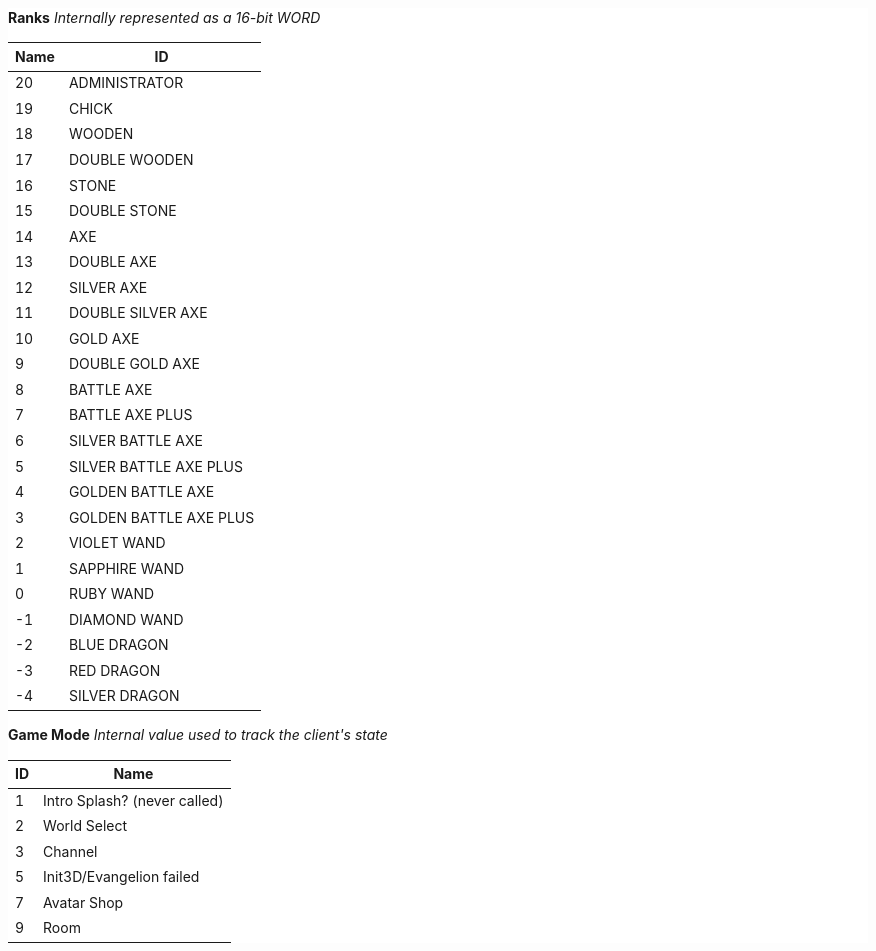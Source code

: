 **Ranks** _Internally represented as a 16-bit WORD_

|Name|ID|
|-|-|
|20|ADMINISTRATOR|
|19|CHICK|
|18|WOODEN|
|17|DOUBLE WOODEN|
|16|STONE|
|15|DOUBLE STONE|
|14|AXE|
|13|DOUBLE AXE|
|12|SILVER AXE|
|11|DOUBLE SILVER AXE|
|10|GOLD AXE|
|9|DOUBLE GOLD AXE|
|8|BATTLE AXE|
|7|BATTLE AXE PLUS|
|6|SILVER BATTLE AXE|
|5|SILVER BATTLE AXE PLUS|
|4|GOLDEN BATTLE AXE|
|3|GOLDEN BATTLE AXE PLUS|
|2|VIOLET WAND|
|1|SAPPHIRE WAND|
|0|RUBY WAND|
|-1|DIAMOND WAND|
|-2|BLUE DRAGON|
|-3|RED DRAGON|
|-4|SILVER DRAGON|


**Game Mode** _Internal value used to track the client's state_

|ID|Name|
|-|-|
|1|Intro Splash? (never called)|
|2|World Select|
|3|Channel|
|5|Init3D/Evangelion failed|
|7|Avatar Shop|
|9|Room|
